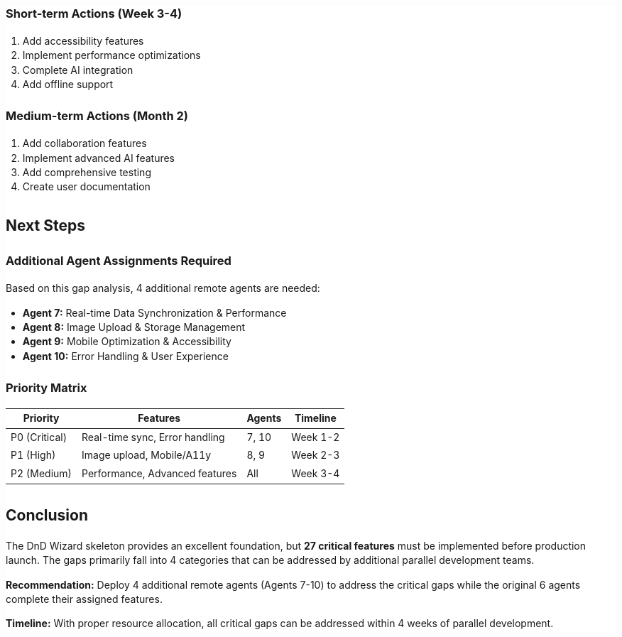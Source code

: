 ### **Short-term Actions (Week 3-4)**
1. Add accessibility features
2. Implement performance optimizations
3. Complete AI integration
4. Add offline support

### **Medium-term Actions (Month 2)**
1. Add collaboration features
2. Implement advanced AI features
3. Add comprehensive testing
4. Create user documentation

## Next Steps

### **Additional Agent Assignments Required**
Based on this gap analysis, 4 additional remote agents are needed:

- **Agent 7:** Real-time Data Synchronization & Performance
- **Agent 8:** Image Upload & Storage Management
- **Agent 9:** Mobile Optimization & Accessibility
- **Agent 10:** Error Handling & User Experience

### **Priority Matrix**
| Priority | Features | Agents | Timeline |
|----------|----------|--------|----------|
| P0 (Critical) | Real-time sync, Error handling | 7, 10 | Week 1-2 |
| P1 (High) | Image upload, Mobile/A11y | 8, 9 | Week 2-3 |
| P2 (Medium) | Performance, Advanced features | All | Week 3-4 |

## Conclusion

The DnD Wizard skeleton provides an excellent foundation, but **27 critical features** must be implemented before production launch. The gaps primarily fall into 4 categories that can be addressed by additional parallel development teams.

**Recommendation:** Deploy 4 additional remote agents (Agents 7-10) to address the critical gaps while the original 6 agents complete their assigned features.

**Timeline:** With proper resource allocation, all critical gaps can be addressed within 4 weeks of parallel development.
